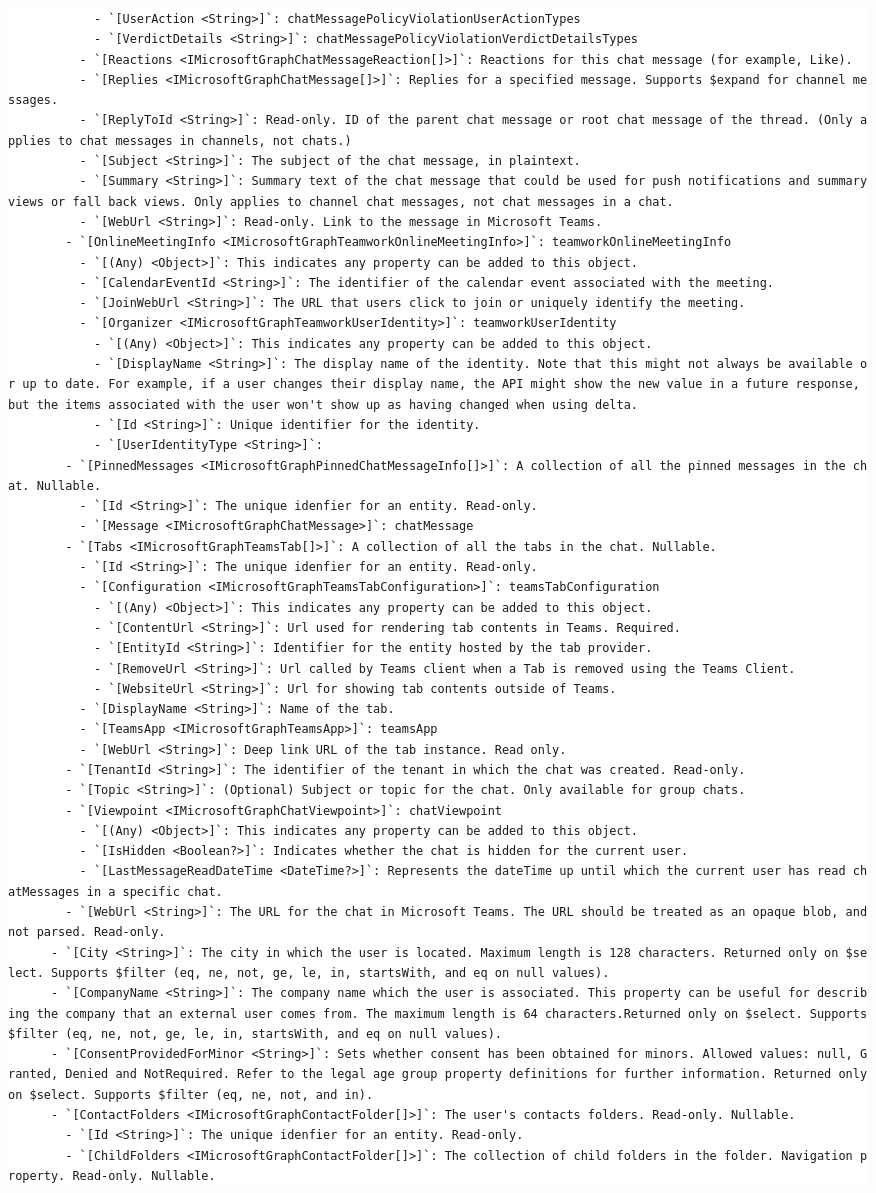                 - `[UserAction <String>]`: chatMessagePolicyViolationUserActionTypes
                - `[VerdictDetails <String>]`: chatMessagePolicyViolationVerdictDetailsTypes
              - `[Reactions <IMicrosoftGraphChatMessageReaction[]>]`: Reactions for this chat message (for example, Like).
              - `[Replies <IMicrosoftGraphChatMessage[]>]`: Replies for a specified message. Supports $expand for channel messages.
              - `[ReplyToId <String>]`: Read-only. ID of the parent chat message or root chat message of the thread. (Only applies to chat messages in channels, not chats.)
              - `[Subject <String>]`: The subject of the chat message, in plaintext.
              - `[Summary <String>]`: Summary text of the chat message that could be used for push notifications and summary views or fall back views. Only applies to channel chat messages, not chat messages in a chat.
              - `[WebUrl <String>]`: Read-only. Link to the message in Microsoft Teams.
            - `[OnlineMeetingInfo <IMicrosoftGraphTeamworkOnlineMeetingInfo>]`: teamworkOnlineMeetingInfo
              - `[(Any) <Object>]`: This indicates any property can be added to this object.
              - `[CalendarEventId <String>]`: The identifier of the calendar event associated with the meeting.
              - `[JoinWebUrl <String>]`: The URL that users click to join or uniquely identify the meeting.
              - `[Organizer <IMicrosoftGraphTeamworkUserIdentity>]`: teamworkUserIdentity
                - `[(Any) <Object>]`: This indicates any property can be added to this object.
                - `[DisplayName <String>]`: The display name of the identity. Note that this might not always be available or up to date. For example, if a user changes their display name, the API might show the new value in a future response, but the items associated with the user won't show up as having changed when using delta.
                - `[Id <String>]`: Unique identifier for the identity.
                - `[UserIdentityType <String>]`: 
            - `[PinnedMessages <IMicrosoftGraphPinnedChatMessageInfo[]>]`: A collection of all the pinned messages in the chat. Nullable.
              - `[Id <String>]`: The unique idenfier for an entity. Read-only.
              - `[Message <IMicrosoftGraphChatMessage>]`: chatMessage
            - `[Tabs <IMicrosoftGraphTeamsTab[]>]`: A collection of all the tabs in the chat. Nullable.
              - `[Id <String>]`: The unique idenfier for an entity. Read-only.
              - `[Configuration <IMicrosoftGraphTeamsTabConfiguration>]`: teamsTabConfiguration
                - `[(Any) <Object>]`: This indicates any property can be added to this object.
                - `[ContentUrl <String>]`: Url used for rendering tab contents in Teams. Required.
                - `[EntityId <String>]`: Identifier for the entity hosted by the tab provider.
                - `[RemoveUrl <String>]`: Url called by Teams client when a Tab is removed using the Teams Client.
                - `[WebsiteUrl <String>]`: Url for showing tab contents outside of Teams.
              - `[DisplayName <String>]`: Name of the tab.
              - `[TeamsApp <IMicrosoftGraphTeamsApp>]`: teamsApp
              - `[WebUrl <String>]`: Deep link URL of the tab instance. Read only.
            - `[TenantId <String>]`: The identifier of the tenant in which the chat was created. Read-only.
            - `[Topic <String>]`: (Optional) Subject or topic for the chat. Only available for group chats.
            - `[Viewpoint <IMicrosoftGraphChatViewpoint>]`: chatViewpoint
              - `[(Any) <Object>]`: This indicates any property can be added to this object.
              - `[IsHidden <Boolean?>]`: Indicates whether the chat is hidden for the current user.
              - `[LastMessageReadDateTime <DateTime?>]`: Represents the dateTime up until which the current user has read chatMessages in a specific chat.
            - `[WebUrl <String>]`: The URL for the chat in Microsoft Teams. The URL should be treated as an opaque blob, and not parsed. Read-only.
          - `[City <String>]`: The city in which the user is located. Maximum length is 128 characters. Returned only on $select. Supports $filter (eq, ne, not, ge, le, in, startsWith, and eq on null values).
          - `[CompanyName <String>]`: The company name which the user is associated. This property can be useful for describing the company that an external user comes from. The maximum length is 64 characters.Returned only on $select. Supports $filter (eq, ne, not, ge, le, in, startsWith, and eq on null values).
          - `[ConsentProvidedForMinor <String>]`: Sets whether consent has been obtained for minors. Allowed values: null, Granted, Denied and NotRequired. Refer to the legal age group property definitions for further information. Returned only on $select. Supports $filter (eq, ne, not, and in).
          - `[ContactFolders <IMicrosoftGraphContactFolder[]>]`: The user's contacts folders. Read-only. Nullable.
            - `[Id <String>]`: The unique idenfier for an entity. Read-only.
            - `[ChildFolders <IMicrosoftGraphContactFolder[]>]`: The collection of child folders in the folder. Navigation property. Read-only. Nullable.